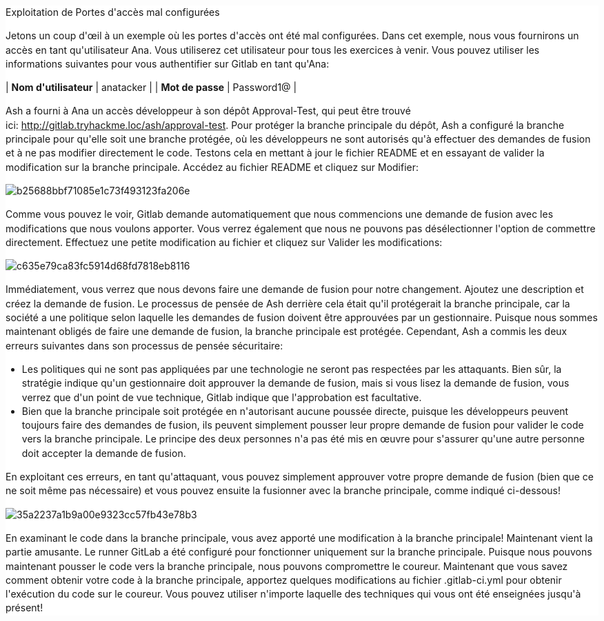 Exploitation de Portes d'accès mal configurées

Jetons un coup d'œil à un exemple où les portes d'accès ont été mal configurées. Dans cet exemple, nous vous fournirons un accès en tant qu'utilisateur Ana. Vous utiliserez cet utilisateur pour tous les exercices à venir. Vous pouvez utiliser les informations suivantes pour vous authentifier sur Gitlab en tant qu'Ana:

| **Nom d'utilisateur** | anatacker |
| **Mot de passe** | Password1@ |

Ash a fourni à Ana un accès développeur à son dépôt Approval-Test, qui peut être trouvé ici: <http://gitlab.tryhackme.loc/ash/approval-test>. Pour protéger la branche principale du dépôt, Ash a configuré la branche principale pour qu'elle soit une branche protégée, où les développeurs ne sont autorisés qu'à effectuer des demandes de fusion et à ne pas modifier directement le code. Testons cela en mettant à jour le fichier README et en essayant de valider la modification sur la branche principale. Accédez au fichier README et cliquez sur Modifier:

![b25688bbf71085e1c73f493123fa206e](https://github.com/user-attachments/assets/41ea3f86-e0f9-48d5-a212-62b6e961c75a)

Comme vous pouvez le voir, Gitlab demande automatiquement que nous commencions une demande de fusion avec les modifications que nous voulons apporter. Vous verrez également que nous ne pouvons pas désélectionner l'option de commettre directement. Effectuez une petite modification au fichier et cliquez sur Valider les modifications:

![c635e79ca83fc5914d68fd7818eb8116](https://github.com/user-attachments/assets/70840850-7955-47a4-a590-cd4d6cdb7e3f)

Immédiatement, vous verrez que nous devons faire une demande de fusion pour notre changement. Ajoutez une description et créez la demande de fusion. Le processus de pensée de Ash derrière cela était qu'il protégerait la branche principale, car la société a une politique selon laquelle les demandes de fusion doivent être approuvées par un gestionnaire. Puisque nous sommes maintenant obligés de faire une demande de fusion, la branche principale est protégée. Cependant, Ash a commis les deux erreurs suivantes dans son processus de pensée sécuritaire:

-   Les politiques qui ne sont pas appliquées par une technologie ne seront pas respectées par les attaquants. Bien sûr, la stratégie indique qu'un gestionnaire doit approuver la demande de fusion, mais si vous lisez la demande de fusion, vous verrez que d'un point de vue technique, Gitlab indique que l'approbation est facultative.
-   Bien que la branche principale soit protégée en n'autorisant aucune poussée directe, puisque les développeurs peuvent toujours faire des demandes de fusion, ils peuvent simplement pousser leur propre demande de fusion pour valider le code vers la branche principale. Le principe des deux personnes n'a pas été mis en œuvre pour s'assurer qu'une autre personne doit accepter la demande de fusion.

En exploitant ces erreurs, en tant qu'attaquant, vous pouvez simplement approuver votre propre demande de fusion (bien que ce ne soit même pas nécessaire) et vous pouvez ensuite la fusionner avec la branche principale, comme indiqué ci-dessous!

![35a2237a1b9a00e9323cc57fb43e78b3](https://github.com/user-attachments/assets/77597b8d-d46e-4806-b5d1-774738734ac4)

En examinant le code dans la branche principale, vous avez apporté une modification à la branche principale! Maintenant vient la partie amusante. Le runner GitLab a été configuré pour fonctionner uniquement sur la branche principale. Puisque nous pouvons maintenant pousser le code vers la branche principale, nous pouvons compromettre le coureur. Maintenant que vous savez comment obtenir votre code à la branche principale, apportez quelques modifications au fichier .gitlab-ci.yml pour obtenir l'exécution du code sur le coureur. Vous pouvez utiliser n'importe laquelle des techniques qui vous ont été enseignées jusqu'à présent!
